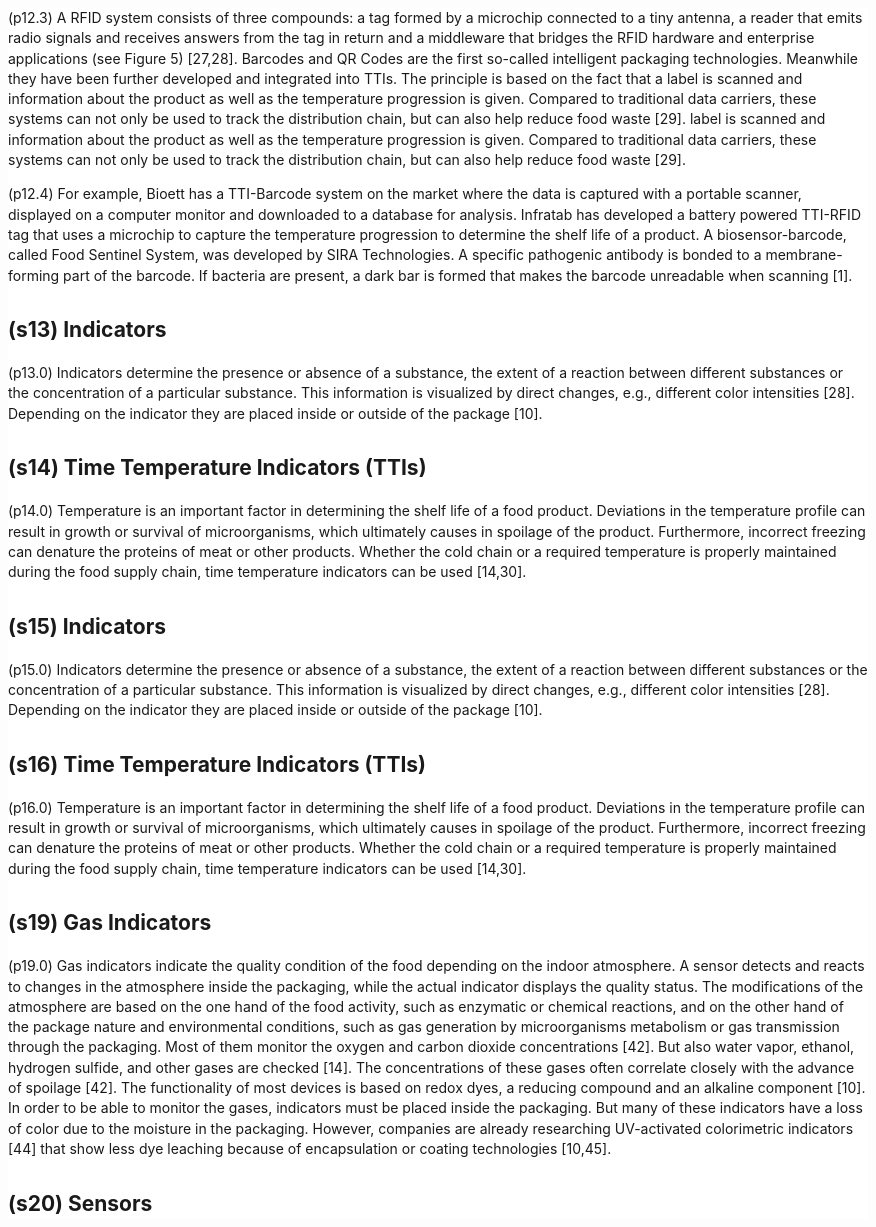(p12.3) A RFID system consists of three compounds: a tag formed by a microchip connected to a tiny antenna, a reader that emits radio signals and receives answers from the tag in return and a middleware that bridges the RFID hardware and enterprise applications (see Figure 5) [27,28]. Barcodes and QR Codes are the first so-called intelligent packaging technologies. Meanwhile they have been further developed and integrated into TTIs. The principle is based on the fact that a label is scanned and information about the product as well as the temperature progression is given. Compared to traditional data carriers, these systems can not only be used to track the distribution chain, but can also help reduce food waste [29].  label is scanned and information about the product as well as the temperature progression is given. Compared to traditional data carriers, these systems can not only be used to track the distribution chain, but can also help reduce food waste [29].

(p12.4) For example, Bioett has a TTI-Barcode system on the market where the data is captured with a portable scanner, displayed on a computer monitor and downloaded to a database for analysis. Infratab has developed a battery powered TTI-RFID tag that uses a microchip to capture the temperature progression to determine the shelf life of a product. A biosensor-barcode, called Food Sentinel System, was developed by SIRA Technologies. A specific pathogenic antibody is bonded to a membrane-forming part of the barcode. If bacteria are present, a dark bar is formed that makes the barcode unreadable when scanning [1].
## (s13) Indicators
(p13.0) Indicators determine the presence or absence of a substance, the extent of a reaction between different substances or the concentration of a particular substance. This information is visualized by direct changes, e.g., different color intensities [28]. Depending on the indicator they are placed inside or outside of the package [10].
## (s14) Time Temperature Indicators (TTIs)
(p14.0) Temperature is an important factor in determining the shelf life of a food product. Deviations in the temperature profile can result in growth or survival of microorganisms, which ultimately causes in spoilage of the product. Furthermore, incorrect freezing can denature the proteins of meat or other products. Whether the cold chain or a required temperature is properly maintained during the food supply chain, time temperature indicators can be used [14,30].
## (s15) Indicators
(p15.0) Indicators determine the presence or absence of a substance, the extent of a reaction between different substances or the concentration of a particular substance. This information is visualized by direct changes, e.g., different color intensities [28]. Depending on the indicator they are placed inside or outside of the package [10].
## (s16) Time Temperature Indicators (TTIs)
(p16.0) Temperature is an important factor in determining the shelf life of a food product. Deviations in the temperature profile can result in growth or survival of microorganisms, which ultimately causes in spoilage of the product. Furthermore, incorrect freezing can denature the proteins of meat or other products. Whether the cold chain or a required temperature is properly maintained during the food supply chain, time temperature indicators can be used [14,30].
## (s19) Gas Indicators
(p19.0) Gas indicators indicate the quality condition of the food depending on the indoor atmosphere. A sensor detects and reacts to changes in the atmosphere inside the packaging, while the actual indicator displays the quality status. The modifications of the atmosphere are based on the one hand of the food activity, such as enzymatic or chemical reactions, and on the other hand of the package nature and environmental conditions, such as gas generation by microorganisms metabolism or gas transmission through the packaging. Most of them monitor the oxygen and carbon dioxide concentrations [42]. But also water vapor, ethanol, hydrogen sulfide, and other gases are checked [14]. The concentrations of these gases often correlate closely with the advance of spoilage [42]. The functionality of most devices is based on redox dyes, a reducing compound and an alkaline component [10]. In order to be able to monitor the gases, indicators must be placed inside the packaging. But many of these indicators have a loss of color due to the moisture in the packaging. However, companies are already researching UV-activated colorimetric indicators [44] that show less dye leaching because of encapsulation or coating technologies [10,45].
## (s20) Sensors